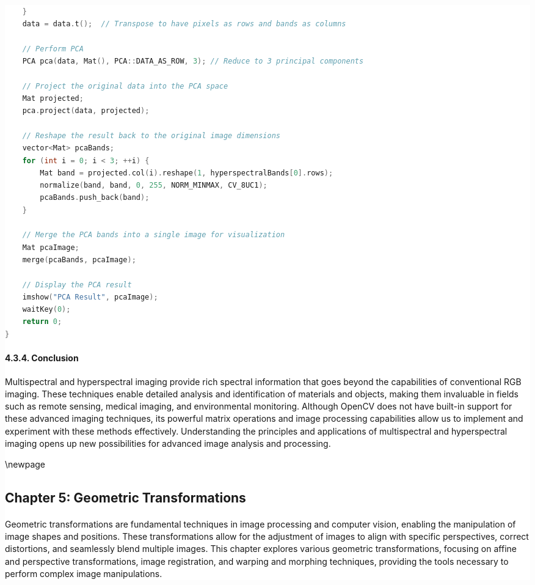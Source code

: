 ```cpp
    }
    data = data.t();  // Transpose to have pixels as rows and bands as columns

    // Perform PCA
    PCA pca(data, Mat(), PCA::DATA_AS_ROW, 3); // Reduce to 3 principal components

    // Project the original data into the PCA space
    Mat projected;
    pca.project(data, projected);

    // Reshape the result back to the original image dimensions
    vector<Mat> pcaBands;
    for (int i = 0; i < 3; ++i) {
        Mat band = projected.col(i).reshape(1, hyperspectralBands[0].rows);
        normalize(band, band, 0, 255, NORM_MINMAX, CV_8UC1);
        pcaBands.push_back(band);
    }

    // Merge the PCA bands into a single image for visualization
    Mat pcaImage;
    merge(pcaBands, pcaImage);

    // Display the PCA result
    imshow("PCA Result", pcaImage);
    waitKey(0);
    return 0;
}
```

#### 4.3.4. Conclusion

Multispectral and hyperspectral imaging provide rich spectral information that goes beyond the capabilities of conventional RGB imaging. These techniques enable detailed analysis and identification of materials and objects, making them invaluable in fields such as remote sensing, medical imaging, and environmental monitoring. Although OpenCV does not have built-in support for these advanced imaging techniques, its powerful matrix operations and image processing capabilities allow us to implement and experiment with these methods effectively. Understanding the principles and applications of multispectral and hyperspectral imaging opens up new possibilities for advanced image analysis and processing.



\newpage
## Chapter 5: Geometric Transformations

Geometric transformations are fundamental techniques in image processing and computer vision, enabling the manipulation of image shapes and positions. These transformations allow for the adjustment of images to align with specific perspectives, correct distortions, and seamlessly blend multiple images. This chapter explores various geometric transformations, focusing on affine and perspective transformations, image registration, and warping and morphing techniques, providing the tools necessary to perform complex image manipulations.
